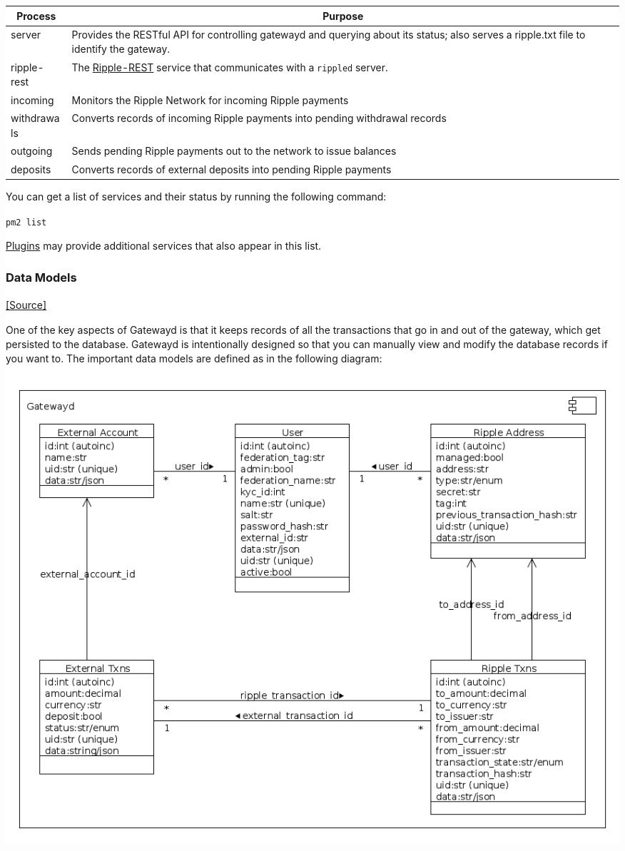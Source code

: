 | Process | Purpose |
|---------|---------|
| server  | Provides the RESTful API for controlling gatewayd and querying about its status; also serves a ripple.txt file to identify the gateway. |
| ripple-rest | The [Ripple-REST](ripple-rest.html) service that communicates with a `rippled` server. |
| incoming | Monitors the Ripple Network for incoming Ripple payments |
| withdrawals | Converts records of incoming Ripple payments into pending withdrawal records |
| outgoing | Sends pending Ripple payments out to the network to issue balances |
| deposits | Converts records of external deposits into pending Ripple payments |

You can get a list of services and their status by running the following command:

    pm2 list

[Plugins](https://github.com/gatewayd/) may provide additional services that also appear in this list.

### Data Models ###

[[Source]<br>](https://github.com/ripple/gatewayd/tree/master/lib/data/models "Source")

One of the key aspects of Gatewayd is that it keeps records of all the transactions that go in and out of the gateway, which get persisted to the database. Gatewayd is intentionally designed so that you can manually view and modify the database records if you want to. The important data models are defined as in the following diagram:

[![Data Models chart](img/gatewayd-datamodel_current.png)](img/gatewayd-datamodel_current.png)

